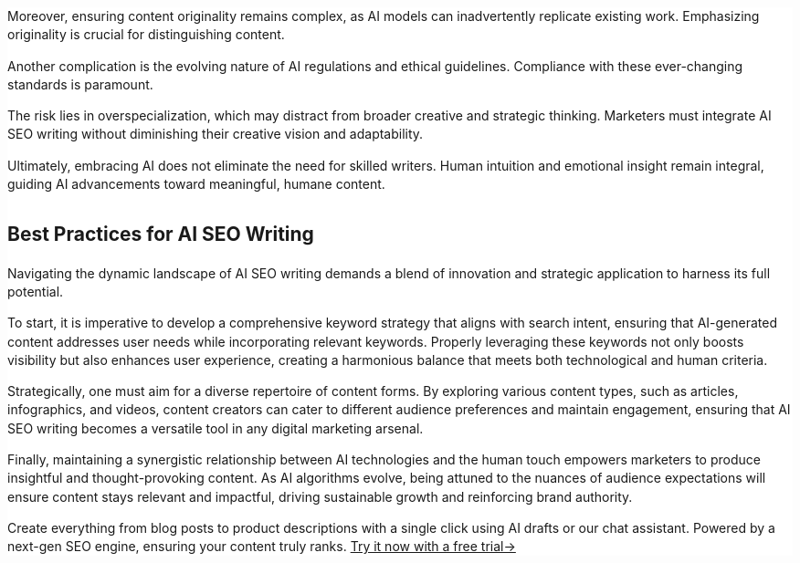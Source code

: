 Moreover, ensuring content originality remains complex, as AI models can inadvertently replicate existing work. Emphasizing originality is crucial for distinguishing content.

Another complication is the evolving nature of AI regulations and ethical guidelines. Compliance with these ever-changing standards is paramount.

The risk lies in overspecialization, which may distract from broader creative and strategic thinking. Marketers must integrate AI SEO writing without diminishing their creative vision and adaptability.

Ultimately, embracing AI does not eliminate the need for skilled writers. Human intuition and emotional insight remain integral, guiding AI advancements toward meaningful, humane content.

## Best Practices for AI SEO Writing

Navigating the dynamic landscape of AI SEO writing demands a blend of innovation and strategic application to harness its full potential.

To start, it is imperative to develop a comprehensive keyword strategy that aligns with search intent, ensuring that AI-generated content addresses user needs while incorporating relevant keywords. Properly leveraging these keywords not only boosts visibility but also enhances user experience, creating a harmonious balance that meets both technological and human criteria.

Strategically, one must aim for a diverse repertoire of content forms. By exploring various content types, such as articles, infographics, and videos, content creators can cater to different audience preferences and maintain engagement, ensuring that AI SEO writing becomes a versatile tool in any digital marketing arsenal.

Finally, maintaining a synergistic relationship between AI technologies and the human touch empowers marketers to produce insightful and thought-provoking content. As AI algorithms evolve, being attuned to the nuances of audience expectations will ensure content stays relevant and impactful, driving sustainable growth and reinforcing brand authority.

Create everything from blog posts to product descriptions with a single click using AI drafts or our chat assistant. Powered by a next-gen SEO engine, ensuring your content truly ranks. [Try it now with a free trial→](https://deeprankai.com/auth/register)
